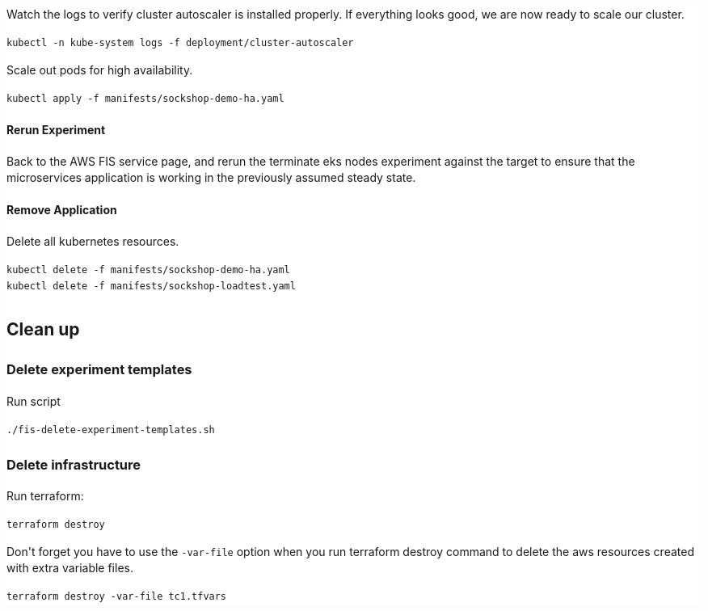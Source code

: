 Watch the logs to verify cluster autoscaler is installed properly. If everything looks good, we are now ready to scale our cluster.
```
kubectl -n kube-system logs -f deployment/cluster-autoscaler
```

Scale out pods for high availability.
```
kubectl apply -f manifests/sockshop-demo-ha.yaml
```

#### Rerun Experiment
Back to the AWS FIS service page, and rerun the terminate eks nodes experiment against the target to ensure that the microservices application is working in the previously assumed steady state.

#### Remove Application
Delete all kubernetes resources.
```
kubectl delete -f manifests/sockshop-demo-ha.yaml
kubectl delete -f manifests/sockshop-loadtest.yaml
```

## Clean up
### Delete experiment templates
Run script
```
./fis-delete-experiment-templates.sh
```

### Delete infrastructure
Run terraform:
```
terraform destroy
```
Don't forget you have to use the `-var-file` option when you run terraform destroy command to delete the aws resources created with extra variable files.
```
terraform destroy -var-file tc1.tfvars
```
